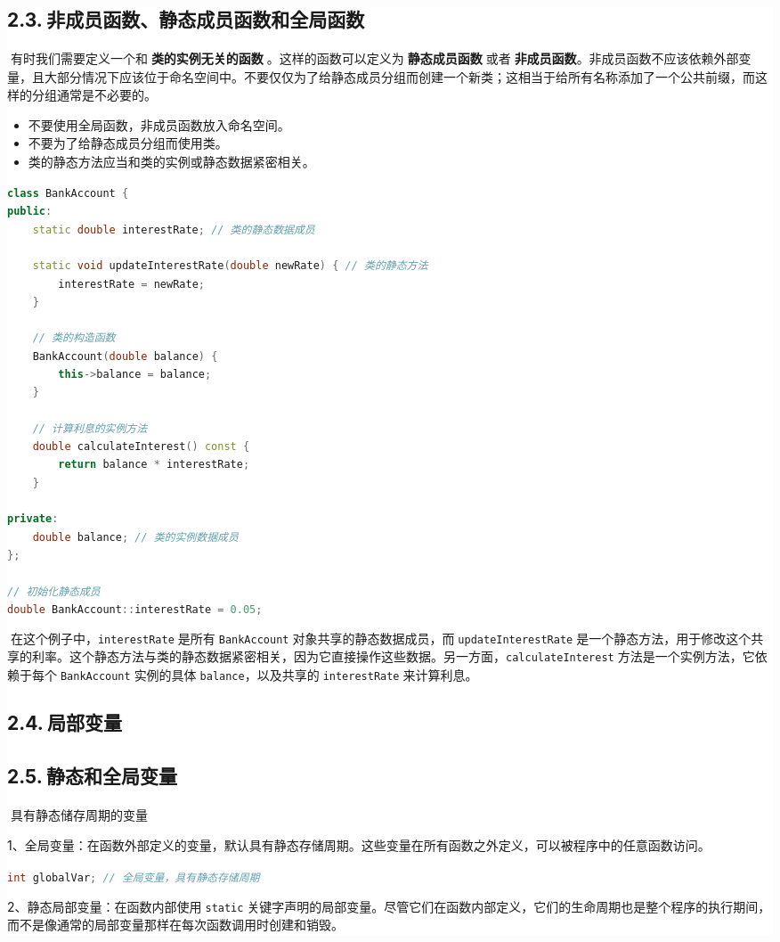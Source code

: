 ## 2.3. 非成员函数、静态成员函数和全局函数

​	有时我们需要定义一个和 **类的实例无关的函数** 。这样的函数可以定义为 **静态成员函数** 或者 **非成员函数**。非成员函数不应该依赖外部变量，且大部分情况下应该位于命名空间中。不要仅仅为了给静态成员分组而创建一个新类；这相当于给所有名称添加了一个公共前缀，而这样的分组通常是不必要的。

- 不要使用全局函数，非成员函数放入命名空间。
- 不要为了给静态成员分组而使用类。
- 类的静态方法应当和类的实例或静态数据紧密相关。

```c++
class BankAccount {
public:
    static double interestRate; // 类的静态数据成员

    static void updateInterestRate(double newRate) { // 类的静态方法
        interestRate = newRate;
    }

    // 类的构造函数
    BankAccount(double balance) {
        this->balance = balance;
    }

    // 计算利息的实例方法
    double calculateInterest() const {
        return balance * interestRate;
    }

private:
    double balance; // 类的实例数据成员
};

// 初始化静态成员
double BankAccount::interestRate = 0.05;
```

​	在这个例子中，`interestRate` 是所有 `BankAccount` 对象共享的静态数据成员，而 `updateInterestRate` 是一个静态方法，用于修改这个共享的利率。这个静态方法与类的静态数据紧密相关，因为它直接操作这些数据。另一方面，`calculateInterest` 方法是一个实例方法，它依赖于每个 `BankAccount` 实例的具体 `balance`，以及共享的 `interestRate` 来计算利息。

## 2.4. 局部变量

## 2.5. 静态和全局变量

​	具有静态储存周期的变量

1、全局变量：在函数外部定义的变量，默认具有静态存储周期。这些变量在所有函数之外定义，可以被程序中的任意函数访问。

```c++
int globalVar; // 全局变量，具有静态存储周期
```

2、静态局部变量：在函数内部使用 `static` 关键字声明的局部变量。尽管它们在函数内部定义，它们的生命周期也是整个程序的执行期间，而不是像通常的局部变量那样在每次函数调用时创建和销毁。
